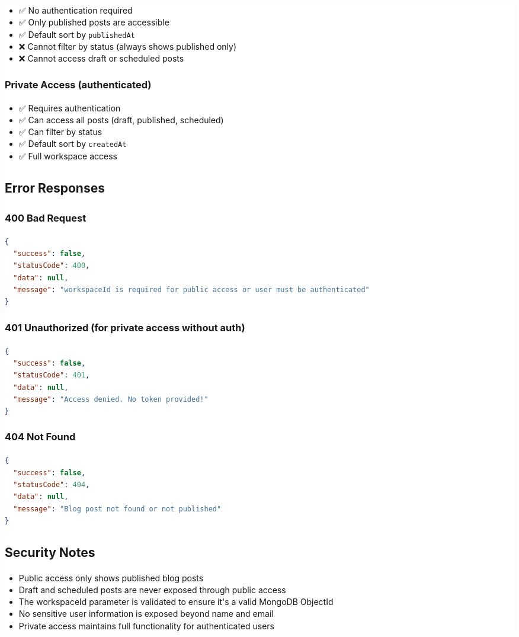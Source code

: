 - ✅ No authentication required
- ✅ Only published posts are accessible
- ✅ Default sort by `publishedAt`
- ❌ Cannot filter by status (always shows published only)
- ❌ Cannot access draft or scheduled posts

### Private Access (authenticated)

- ✅ Requires authentication
- ✅ Can access all posts (draft, published, scheduled)
- ✅ Can filter by status
- ✅ Default sort by `createdAt`
- ✅ Full workspace access

## Error Responses

### 400 Bad Request

```json
{
  "success": false,
  "statusCode": 400,
  "data": null,
  "message": "workspaceId is required for public access or user must be authenticated"
}
```

### 401 Unauthorized (for private access without auth)

```json
{
  "success": false,
  "statusCode": 401,
  "data": null,
  "message": "Access denied. No token provided!"
}
```

### 404 Not Found

```json
{
  "success": false,
  "statusCode": 404,
  "data": null,
  "message": "Blog post not found or not published"
}
```

## Security Notes

- Public access only shows published blog posts
- Draft and scheduled posts are never exposed through public access
- The workspaceId parameter is validated to ensure it's a valid MongoDB ObjectId
- No sensitive user information is exposed beyond name and email
- Private access maintains full functionality for authenticated users
